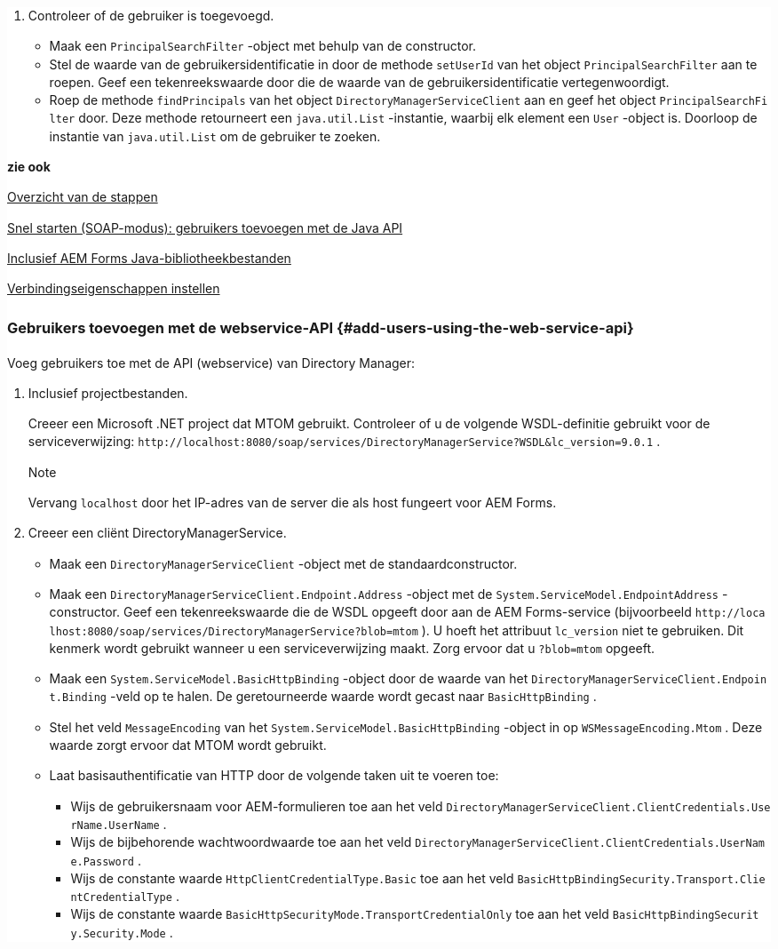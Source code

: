 1. Controleer of de gebruiker is toegevoegd.

   * Maak een `PrincipalSearchFilter` -object met behulp van de constructor.
   * Stel de waarde van de gebruikersidentificatie in door de methode `setUserId` van het object `PrincipalSearchFilter` aan te roepen. Geef een tekenreekswaarde door die de waarde van de gebruikersidentificatie vertegenwoordigt.
   * Roep de methode `findPrincipals` van het object `DirectoryManagerServiceClient` aan en geef het object `PrincipalSearchFilter` door. Deze methode retourneert een `java.util.List` -instantie, waarbij elk element een `User` -object is. Doorloop de instantie van `java.util.List` om de gebruiker te zoeken.

**zie ook**

[Overzicht van de stappen](users.md#summary-of-steps)

[Snel starten (SOAP-modus): gebruikers toevoegen met de Java API](/help/forms/developing/user-manager-java-api-quick.md#quick-start-soap-mode-adding-users-using-the-java-api)

[Inclusief AEM Forms Java-bibliotheekbestanden](/help/forms/developing/invoking-aem-forms-using-java.md#including-aem-forms-java-library-files)

[Verbindingseigenschappen instellen](/help/forms/developing/invoking-aem-forms-using-java.md#setting-connection-properties)

### Gebruikers toevoegen met de webservice-API {#add-users-using-the-web-service-api}

Voeg gebruikers toe met de API (webservice) van Directory Manager:

1. Inclusief projectbestanden.

   Creeer een Microsoft .NET project dat MTOM gebruikt. Controleer of u de volgende WSDL-definitie gebruikt voor de serviceverwijzing: `http://localhost:8080/soap/services/DirectoryManagerService?WSDL&lc_version=9.0.1` .

   >[!NOTE]
   >
   >Vervang `localhost` door het IP-adres van de server die als host fungeert voor AEM Forms.

1. Creeer een cliënt DirectoryManagerService.

   * Maak een `DirectoryManagerServiceClient` -object met de standaardconstructor.
   * Maak een `DirectoryManagerServiceClient.Endpoint.Address` -object met de `System.ServiceModel.EndpointAddress` -constructor. Geef een tekenreekswaarde die de WSDL opgeeft door aan de AEM Forms-service (bijvoorbeeld `http://localhost:8080/soap/services/DirectoryManagerService?blob=mtom` ). U hoeft het attribuut `lc_version` niet te gebruiken. Dit kenmerk wordt gebruikt wanneer u een serviceverwijzing maakt. Zorg ervoor dat u `?blob=mtom` opgeeft.
   * Maak een `System.ServiceModel.BasicHttpBinding` -object door de waarde van het `DirectoryManagerServiceClient.Endpoint.Binding` -veld op te halen. De geretourneerde waarde wordt gecast naar `BasicHttpBinding` .
   * Stel het veld `MessageEncoding` van het `System.ServiceModel.BasicHttpBinding` -object in op `WSMessageEncoding.Mtom` . Deze waarde zorgt ervoor dat MTOM wordt gebruikt.
   * Laat basisauthentificatie van HTTP door de volgende taken uit te voeren toe:

      * Wijs de gebruikersnaam voor AEM-formulieren toe aan het veld `DirectoryManagerServiceClient.ClientCredentials.UserName.UserName` .
      * Wijs de bijbehorende wachtwoordwaarde toe aan het veld `DirectoryManagerServiceClient.ClientCredentials.UserName.Password` .
      * Wijs de constante waarde `HttpClientCredentialType.Basic` toe aan het veld `BasicHttpBindingSecurity.Transport.ClientCredentialType` .
      * Wijs de constante waarde `BasicHttpSecurityMode.TransportCredentialOnly` toe aan het veld `BasicHttpBindingSecurity.Security.Mode` .
